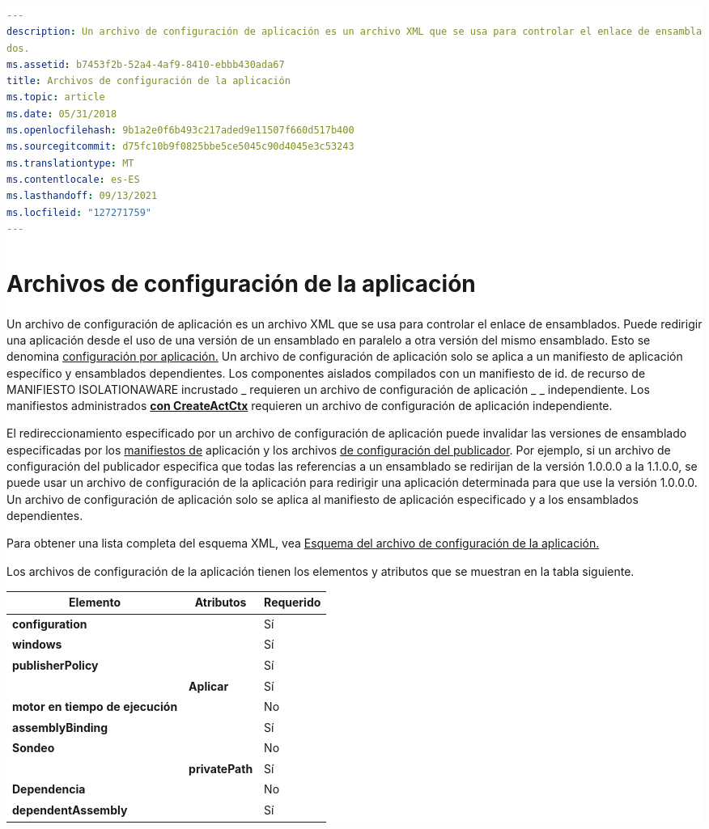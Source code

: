 ```yaml
---
description: Un archivo de configuración de aplicación es un archivo XML que se usa para controlar el enlace de ensamblados.
ms.assetid: b7453f2b-52a4-4af9-8410-ebbb430ada67
title: Archivos de configuración de la aplicación
ms.topic: article
ms.date: 05/31/2018
ms.openlocfilehash: 9b1a2e0f6b493c217aded9e11507f660d517b400
ms.sourcegitcommit: d75fc10b9f0825bbe5ce5045c90d4045e3c53243
ms.translationtype: MT
ms.contentlocale: es-ES
ms.lasthandoff: 09/13/2021
ms.locfileid: "127271759"
---
```

# <a name="application-configuration-files"></a>Archivos de configuración de la aplicación

Un archivo de configuración de aplicación es un archivo XML que se usa para controlar el enlace de ensamblados. Puede redirigir una aplicación desde el uso de una versión de un ensamblado en paralelo a otra versión del mismo ensamblado. Esto se denomina [configuración por aplicación.](per-application-configuration.md) Un archivo de configuración de aplicación solo se aplica a un manifiesto de aplicación específico y ensamblados dependientes. Los componentes aislados compilados con un manifiesto de id. de recurso de MANIFIESTO ISOLATIONAWARE incrustado \_ requieren un archivo de configuración de aplicación \_ \_ independiente. Los manifiestos administrados [**con CreateActCtx**](/windows/desktop/api/Winbase/nf-winbase-createactctxa) requieren un archivo de configuración de aplicación independiente.

El redireccionamiento especificado por un archivo de configuración de aplicación puede invalidar las versiones de ensamblado especificadas por los [manifiestos de](application-manifests.md) aplicación y los archivos [de configuración del publicador](publisher-configuration-files.md). Por ejemplo, si un archivo de configuración del publicador especifica que todas las referencias a un ensamblado se redirijan de la versión 1.0.0.0 a la 1.1.0.0, se puede usar un archivo de configuración de la aplicación para redirigir una aplicación determinada para que use la versión 1.0.0.0. Un archivo de configuración de aplicación solo se aplica al manifiesto de aplicación especificado y a los ensamblados dependientes.

Para obtener una lista completa del esquema XML, vea [Esquema del archivo de configuración de la aplicación.](application-configuration-file-schema.md)

Los archivos de configuración de la aplicación tienen los elementos y atributos que se muestran en la tabla siguiente.



| Elemento               | Atributos                | Requerido |
|-----------------------|---------------------------|----------|
| **configuration**     |                           | Sí      |
| **windows**           |                           | Sí      |
| **publisherPolicy**   |                           | Sí      |
|                       | **Aplicar**                 | Sí      |
| **motor en tiempo de ejecución**           |                           | No       |
| **assemblyBinding**   |                           | Sí      |
| **Sondeo**           |                           | No       |
|                       | **privatePath**           | Sí      |
| **Dependencia**        |                           | No       |
| **dependentAssembly** |                           | Sí      |